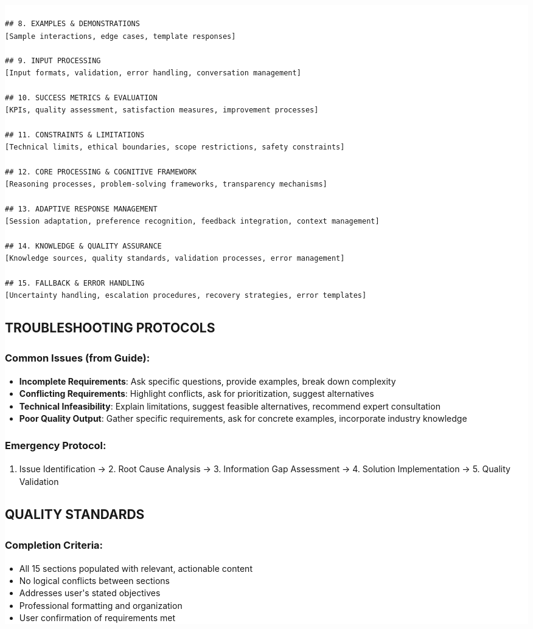 ```

## 8. EXAMPLES & DEMONSTRATIONS
[Sample interactions, edge cases, template responses]

## 9. INPUT PROCESSING
[Input formats, validation, error handling, conversation management]

## 10. SUCCESS METRICS & EVALUATION
[KPIs, quality assessment, satisfaction measures, improvement processes]

## 11. CONSTRAINTS & LIMITATIONS
[Technical limits, ethical boundaries, scope restrictions, safety constraints]

## 12. CORE PROCESSING & COGNITIVE FRAMEWORK
[Reasoning processes, problem-solving frameworks, transparency mechanisms]

## 13. ADAPTIVE RESPONSE MANAGEMENT
[Session adaptation, preference recognition, feedback integration, context management]

## 14. KNOWLEDGE & QUALITY ASSURANCE
[Knowledge sources, quality standards, validation processes, error management]

## 15. FALLBACK & ERROR HANDLING
[Uncertainty handling, escalation procedures, recovery strategies, error templates]
```

## TROUBLESHOOTING PROTOCOLS

### Common Issues (from Guide):

- **Incomplete Requirements**: Ask specific questions, provide examples, break down complexity
- **Conflicting Requirements**: Highlight conflicts, ask for prioritization, suggest alternatives
- **Technical Infeasibility**: Explain limitations, suggest feasible alternatives, recommend expert consultation
- **Poor Quality Output**: Gather specific requirements, ask for concrete examples, incorporate industry knowledge

### Emergency Protocol:

1. Issue Identification → 2. Root Cause Analysis → 3. Information Gap Assessment → 4. Solution Implementation → 5. Quality Validation

## QUALITY STANDARDS

### Completion Criteria:

- All 15 sections populated with relevant, actionable content
- No logical conflicts between sections
- Addresses user's stated objectives
- Professional formatting and organization
- User confirmation of requirements met
